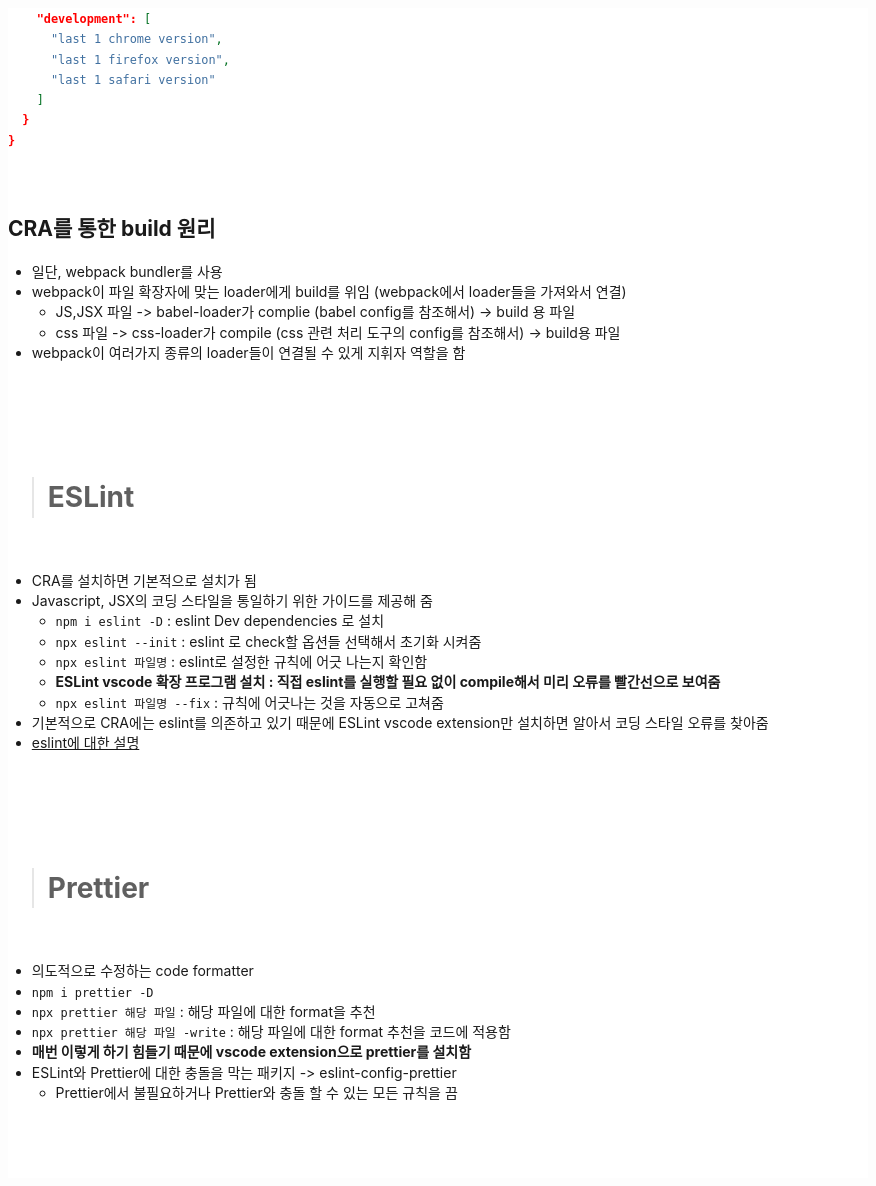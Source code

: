 ```json
    "development": [
      "last 1 chrome version",
      "last 1 firefox version",
      "last 1 safari version"
    ]
  }
}
```

<br/>

## CRA를 통한 build 원리

- 일단, webpack bundler를 사용
- webpack이 파일 확장자에 맞는 loader에게 build를 위임 (webpack에서 loader들을 가져와서 연결)
  - JS,JSX 파일 -> babel-loader가 complie (babel config를 참조해서) -> build 용 파일
  - css 파일 -> css-loader가 compile (css 관련 처리 도구의 config를 참조해서) -> build용 파일
- webpack이 여러가지 종류의 loader들이 연결될 수 있게 지휘자 역할을 함

<br/>
<br/>
<br/>

> # ESLint

<br/>

- CRA를 설치하면 기본적으로 설치가 됨
- Javascript, JSX의 코딩 스타일을 통일하기 위한 가이드를 제공해 줌
  - `npm i eslint -D` : eslint Dev dependencies 로 설치
  - `npx eslint --init` : eslint 로 check할 옵션들 선택해서 초기화 시켜줌
  - `npx eslint 파일명` : eslint로 설정한 규칙에 어긋 나는지 확인함
  - **ESLint vscode 확장 프로그램 설치 : 직접 eslint를 실행할 필요 없이 compile해서 미리 오류를 빨간선으로 보여줌**
  - `npx eslint 파일명 --fix` : 규칙에 어긋나는 것을 자동으로 고쳐줌
- 기본적으로 CRA에는 eslint를 의존하고 있기 때문에 ESLint vscode extension만 설치하면 알아서 코딩 스타일 오류를 찾아줌
- [eslint에 대한 설명](https://tech.kakao.com/2019/12/05/make-better-use-of-eslint/)

<br/>
<br/>
<br/>

> # Prettier

<br/>

- 의도적으로 수정하는 code formatter
- `npm i prettier -D`
- `npx prettier 해당 파일` : 해당 파일에 대한 format을 추천
- `npx prettier 해당 파일 -write` : 해당 파일에 대한 format 추천을 코드에 적용함
- **매번 이렇게 하기 힘들기 때문에 vscode extension으로 prettier를 설치함**
- ESLint와 Prettier에 대한 충돌을 막는 패키지 -> eslint-config-prettier
  - Prettier에서 불필요하거나 Prettier와 충돌 할 수 있는 모든 규칙을 끔

<br/>
<br/>
<br/>

